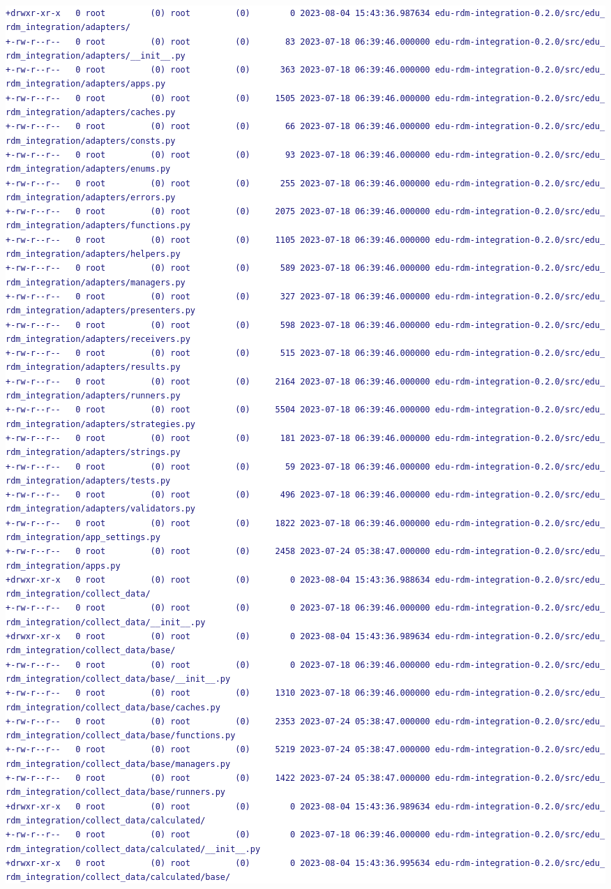 ```diff
+drwxr-xr-x   0 root         (0) root         (0)        0 2023-08-04 15:43:36.987634 edu-rdm-integration-0.2.0/src/edu_rdm_integration/adapters/
+-rw-r--r--   0 root         (0) root         (0)       83 2023-07-18 06:39:46.000000 edu-rdm-integration-0.2.0/src/edu_rdm_integration/adapters/__init__.py
+-rw-r--r--   0 root         (0) root         (0)      363 2023-07-18 06:39:46.000000 edu-rdm-integration-0.2.0/src/edu_rdm_integration/adapters/apps.py
+-rw-r--r--   0 root         (0) root         (0)     1505 2023-07-18 06:39:46.000000 edu-rdm-integration-0.2.0/src/edu_rdm_integration/adapters/caches.py
+-rw-r--r--   0 root         (0) root         (0)       66 2023-07-18 06:39:46.000000 edu-rdm-integration-0.2.0/src/edu_rdm_integration/adapters/consts.py
+-rw-r--r--   0 root         (0) root         (0)       93 2023-07-18 06:39:46.000000 edu-rdm-integration-0.2.0/src/edu_rdm_integration/adapters/enums.py
+-rw-r--r--   0 root         (0) root         (0)      255 2023-07-18 06:39:46.000000 edu-rdm-integration-0.2.0/src/edu_rdm_integration/adapters/errors.py
+-rw-r--r--   0 root         (0) root         (0)     2075 2023-07-18 06:39:46.000000 edu-rdm-integration-0.2.0/src/edu_rdm_integration/adapters/functions.py
+-rw-r--r--   0 root         (0) root         (0)     1105 2023-07-18 06:39:46.000000 edu-rdm-integration-0.2.0/src/edu_rdm_integration/adapters/helpers.py
+-rw-r--r--   0 root         (0) root         (0)      589 2023-07-18 06:39:46.000000 edu-rdm-integration-0.2.0/src/edu_rdm_integration/adapters/managers.py
+-rw-r--r--   0 root         (0) root         (0)      327 2023-07-18 06:39:46.000000 edu-rdm-integration-0.2.0/src/edu_rdm_integration/adapters/presenters.py
+-rw-r--r--   0 root         (0) root         (0)      598 2023-07-18 06:39:46.000000 edu-rdm-integration-0.2.0/src/edu_rdm_integration/adapters/receivers.py
+-rw-r--r--   0 root         (0) root         (0)      515 2023-07-18 06:39:46.000000 edu-rdm-integration-0.2.0/src/edu_rdm_integration/adapters/results.py
+-rw-r--r--   0 root         (0) root         (0)     2164 2023-07-18 06:39:46.000000 edu-rdm-integration-0.2.0/src/edu_rdm_integration/adapters/runners.py
+-rw-r--r--   0 root         (0) root         (0)     5504 2023-07-18 06:39:46.000000 edu-rdm-integration-0.2.0/src/edu_rdm_integration/adapters/strategies.py
+-rw-r--r--   0 root         (0) root         (0)      181 2023-07-18 06:39:46.000000 edu-rdm-integration-0.2.0/src/edu_rdm_integration/adapters/strings.py
+-rw-r--r--   0 root         (0) root         (0)       59 2023-07-18 06:39:46.000000 edu-rdm-integration-0.2.0/src/edu_rdm_integration/adapters/tests.py
+-rw-r--r--   0 root         (0) root         (0)      496 2023-07-18 06:39:46.000000 edu-rdm-integration-0.2.0/src/edu_rdm_integration/adapters/validators.py
+-rw-r--r--   0 root         (0) root         (0)     1822 2023-07-18 06:39:46.000000 edu-rdm-integration-0.2.0/src/edu_rdm_integration/app_settings.py
+-rw-r--r--   0 root         (0) root         (0)     2458 2023-07-24 05:38:47.000000 edu-rdm-integration-0.2.0/src/edu_rdm_integration/apps.py
+drwxr-xr-x   0 root         (0) root         (0)        0 2023-08-04 15:43:36.988634 edu-rdm-integration-0.2.0/src/edu_rdm_integration/collect_data/
+-rw-r--r--   0 root         (0) root         (0)        0 2023-07-18 06:39:46.000000 edu-rdm-integration-0.2.0/src/edu_rdm_integration/collect_data/__init__.py
+drwxr-xr-x   0 root         (0) root         (0)        0 2023-08-04 15:43:36.989634 edu-rdm-integration-0.2.0/src/edu_rdm_integration/collect_data/base/
+-rw-r--r--   0 root         (0) root         (0)        0 2023-07-18 06:39:46.000000 edu-rdm-integration-0.2.0/src/edu_rdm_integration/collect_data/base/__init__.py
+-rw-r--r--   0 root         (0) root         (0)     1310 2023-07-18 06:39:46.000000 edu-rdm-integration-0.2.0/src/edu_rdm_integration/collect_data/base/caches.py
+-rw-r--r--   0 root         (0) root         (0)     2353 2023-07-24 05:38:47.000000 edu-rdm-integration-0.2.0/src/edu_rdm_integration/collect_data/base/functions.py
+-rw-r--r--   0 root         (0) root         (0)     5219 2023-07-24 05:38:47.000000 edu-rdm-integration-0.2.0/src/edu_rdm_integration/collect_data/base/managers.py
+-rw-r--r--   0 root         (0) root         (0)     1422 2023-07-24 05:38:47.000000 edu-rdm-integration-0.2.0/src/edu_rdm_integration/collect_data/base/runners.py
+drwxr-xr-x   0 root         (0) root         (0)        0 2023-08-04 15:43:36.989634 edu-rdm-integration-0.2.0/src/edu_rdm_integration/collect_data/calculated/
+-rw-r--r--   0 root         (0) root         (0)        0 2023-07-18 06:39:46.000000 edu-rdm-integration-0.2.0/src/edu_rdm_integration/collect_data/calculated/__init__.py
+drwxr-xr-x   0 root         (0) root         (0)        0 2023-08-04 15:43:36.995634 edu-rdm-integration-0.2.0/src/edu_rdm_integration/collect_data/calculated/base/
```